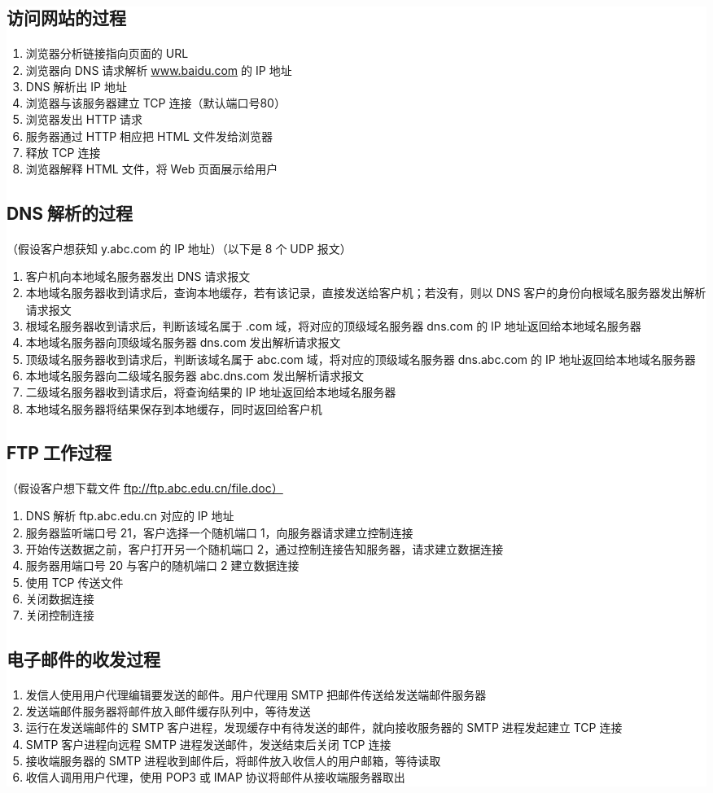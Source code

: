 ## 访问网站的过程

1. 浏览器分析链接指向页面的 URL
2. 浏览器向 DNS 请求解析 www.baidu.com 的 IP 地址
3. DNS 解析出 IP 地址
4. 浏览器与该服务器建立 TCP 连接（默认端口号80）
5. 浏览器发出 HTTP 请求
6. 服务器通过 HTTP 相应把 HTML 文件发给浏览器
7. 释放 TCP 连接
8. 浏览器解释 HTML 文件，将 Web 页面展示给用户

## DNS 解析的过程

（假设客户想获知 y.abc.com 的 IP 地址）（以下是 8 个 UDP 报文）

1. 客户机向本地域名服务器发出 DNS 请求报文
2. 本地域名服务器收到请求后，查询本地缓存，若有该记录，直接发送给客户机；若没有，则以 DNS 客户的身份向根域名服务器发出解析请求报文
3. 根域名服务器收到请求后，判断该域名属于 .com 域，将对应的顶级域名服务器 dns.com 的 IP 地址返回给本地域名服务器
4. 本地域名服务器向顶级域名服务器 dns.com 发出解析请求报文
5. 顶级域名服务器收到请求后，判断该域名属于 abc.com 域，将对应的顶级域名服务器 dns.abc.com 的 IP 地址返回给本地域名服务器
6. 本地域名服务器向二级域名服务器 abc.dns.com 发出解析请求报文
7. 二级域名服务器收到请求后，将查询结果的 IP 地址返回给本地域名服务器
8. 本地域名服务器将结果保存到本地缓存，同时返回给客户机

## FTP 工作过程

（假设客户想下载文件 ftp://ftp.abc.edu.cn/file.doc）

1. DNS 解析 ftp.abc.edu.cn 对应的 IP 地址
2. 服务器监听端口号 21，客户选择一个随机端口 1，向服务器请求建立控制连接
3. 开始传送数据之前，客户打开另一个随机端口 2，通过控制连接告知服务器，请求建立数据连接
4. 服务器用端口号 20 与客户的随机端口 2 建立数据连接
5. 使用 TCP 传送文件
6. 关闭数据连接
7. 关闭控制连接

## 电子邮件的收发过程

1. 发信人使用用户代理编辑要发送的邮件。用户代理用 SMTP 把邮件传送给发送端邮件服务器
2. 发送端邮件服务器将邮件放入邮件缓存队列中，等待发送
3. 运行在发送端邮件的 SMTP 客户进程，发现缓存中有待发送的邮件，就向接收服务器的 SMTP 进程发起建立 TCP 连接
4. SMTP 客户进程向远程 SMTP 进程发送邮件，发送结束后关闭 TCP 连接
5. 接收端服务器的 SMTP 进程收到邮件后，将邮件放入收信人的用户邮箱，等待读取
6. 收信人调用用户代理，使用 POP3 或 IMAP 协议将邮件从接收端服务器取出
